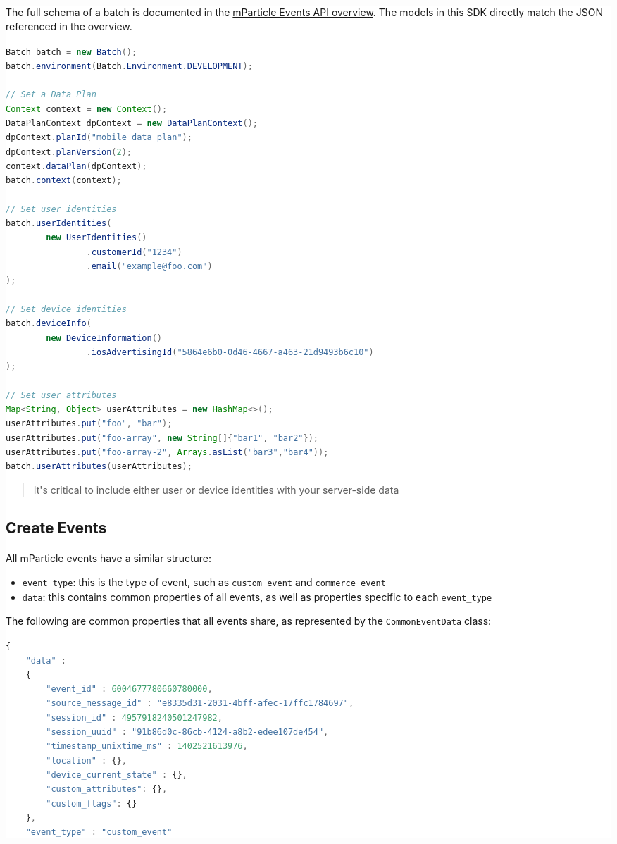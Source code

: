 The full schema of a batch is documented in the [mParticle Events API overview](https://docs.mparticle.com/developers/server/http/). The models in this SDK directly match the JSON referenced in the overview.

```java
Batch batch = new Batch();
batch.environment(Batch.Environment.DEVELOPMENT);

// Set a Data Plan
Context context = new Context();
DataPlanContext dpContext = new DataPlanContext();
dpContext.planId("mobile_data_plan");
dpContext.planVersion(2);
context.dataPlan(dpContext);
batch.context(context);

// Set user identities
batch.userIdentities(
        new UserIdentities()
                .customerId("1234")
                .email("example@foo.com")
);

// Set device identities
batch.deviceInfo(
        new DeviceInformation()
                .iosAdvertisingId("5864e6b0-0d46-4667-a463-21d9493b6c10")
);

// Set user attributes
Map<String, Object> userAttributes = new HashMap<>();
userAttributes.put("foo", "bar");
userAttributes.put("foo-array", new String[]{"bar1", "bar2"});
userAttributes.put("foo-array-2", Arrays.asList("bar3","bar4"));
batch.userAttributes(userAttributes);

```

> It's critical to include either user or device identities with your server-side data

## Create Events

All mParticle events have a similar structure:

- `event_type`: this is the type of event, such as `custom_event` and `commerce_event`
- `data`: this contains common properties of all events, as well as properties specific to each `event_type`

The following are common properties that all events share, as represented by the `CommonEventData` class:

```javascript
{
	"data" :
	{
		"event_id" : 6004677780660780000,
		"source_message_id" : "e8335d31-2031-4bff-afec-17ffc1784697",
		"session_id" : 4957918240501247982,
		"session_uuid" : "91b86d0c-86cb-4124-a8b2-edee107de454",
		"timestamp_unixtime_ms" : 1402521613976,
		"location" : {},
		"device_current_state" : {},
		"custom_attributes": {},
		"custom_flags": {}
	},
	"event_type" : "custom_event"
```